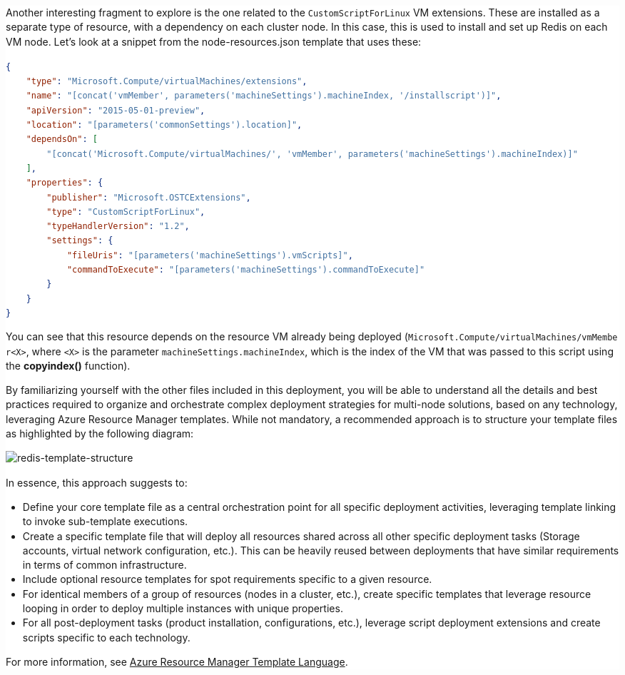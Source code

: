 Another interesting fragment to explore is the one related to the `CustomScriptForLinux` VM extensions. These are installed as a separate type of resource, with a dependency on each cluster node. In this case, this is used to install and set up Redis on each VM node. Let’s look at a snippet from the node-resources.json template that uses these:

```json
{
    "type": "Microsoft.Compute/virtualMachines/extensions",
    "name": "[concat('vmMember', parameters('machineSettings').machineIndex, '/installscript')]",
    "apiVersion": "2015-05-01-preview",
    "location": "[parameters('commonSettings').location]",
    "dependsOn": [
        "[concat('Microsoft.Compute/virtualMachines/', 'vmMember', parameters('machineSettings').machineIndex)]"
    ],
    "properties": {
        "publisher": "Microsoft.OSTCExtensions",
        "type": "CustomScriptForLinux",
        "typeHandlerVersion": "1.2",
        "settings": {
            "fileUris": "[parameters('machineSettings').vmScripts]",
            "commandToExecute": "[parameters('machineSettings').commandToExecute]"
        }
    }
}
```

You can see that this resource depends on the resource VM already being deployed (`Microsoft.Compute/virtualMachines/vmMember<X>`, where `<X>` is the parameter `machineSettings.machineIndex`, which is the index of the VM that was passed to this script using the **copyindex()** function).

By familiarizing yourself with the other files included in this deployment, you will be able to understand all the details and best practices required to organize and orchestrate complex deployment strategies for multi-node solutions, based on any technology, leveraging Azure Resource Manager templates. While not mandatory, a recommended approach is to structure your template files as highlighted by the following diagram:

![redis-template-structure](./media/virtual-machines-redis-template/redis-template-structure.png)

In essence, this approach suggests to:

- Define your core template file as a central orchestration point for all specific deployment activities, leveraging template linking to invoke sub-template executions.
- Create a specific template file that will deploy all resources shared across all other specific deployment tasks (Storage accounts, virtual network configuration, etc.). This can be heavily reused between deployments that have similar requirements in terms of common infrastructure.
- Include optional resource templates for spot requirements specific to a given resource.
- For identical members of a group of resources (nodes in a cluster, etc.), create specific templates that leverage resource looping in order to deploy multiple instances with unique properties.
- For all post-deployment tasks (product installation, configurations, etc.), leverage script deployment extensions and create scripts specific to each technology.

For more information, see [Azure Resource Manager Template Language](https://msdn.microsoft.com/zh-cn/library/azure/dn835138.aspx).
